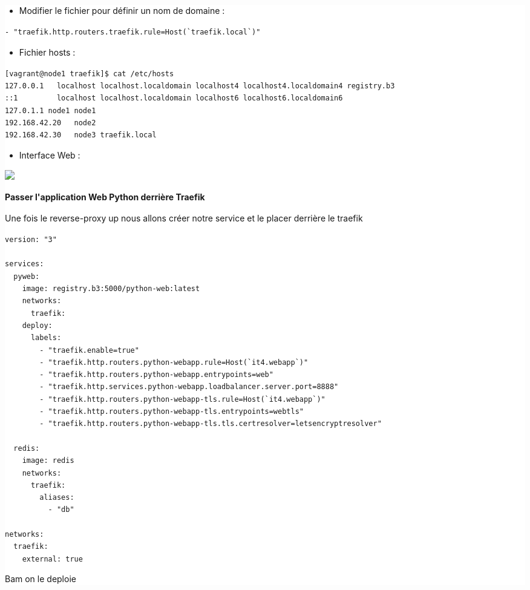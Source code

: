 * Modifier le fichier pour définir un nom de domaine :
``` 
- "traefik.http.routers.traefik.rule=Host(`traefik.local`)"
```

* Fichier hosts : 
```
[vagrant@node1 traefik]$ cat /etc/hosts
127.0.0.1   localhost localhost.localdomain localhost4 localhost4.localdomain4 registry.b3
::1         localhost localhost.localdomain localhost6 localhost6.localdomain6
127.0.1.1 node1 node1
192.168.42.20   node2
192.168.42.30   node3 traefik.local
```

* Interface Web :

![](https://i.ibb.co/YQfVpJ6/screen-traefik.png)

**Passer l'application Web Python derrière Traefik**

Une fois le reverse-proxy up nous allons créer notre service et le placer derrière le traefik 

```dockerfile=
version: "3"

services:
  pyweb:
    image: registry.b3:5000/python-web:latest
    networks:
      traefik:
    deploy:
      labels:
        - "traefik.enable=true"
        - "traefik.http.routers.python-webapp.rule=Host(`it4.webapp`)"
        - "traefik.http.routers.python-webapp.entrypoints=web"
        - "traefik.http.services.python-webapp.loadbalancer.server.port=8888"
        - "traefik.http.routers.python-webapp-tls.rule=Host(`it4.webapp`)"  
        - "traefik.http.routers.python-webapp-tls.entrypoints=webtls"
        - "traefik.http.routers.python-webapp-tls.tls.certresolver=letsencryptresolver"
    
  redis:
    image: redis
    networks:
      traefik:
        aliases:
          - "db"

networks:
  traefik:
    external: true
```

Bam on le deploie 

